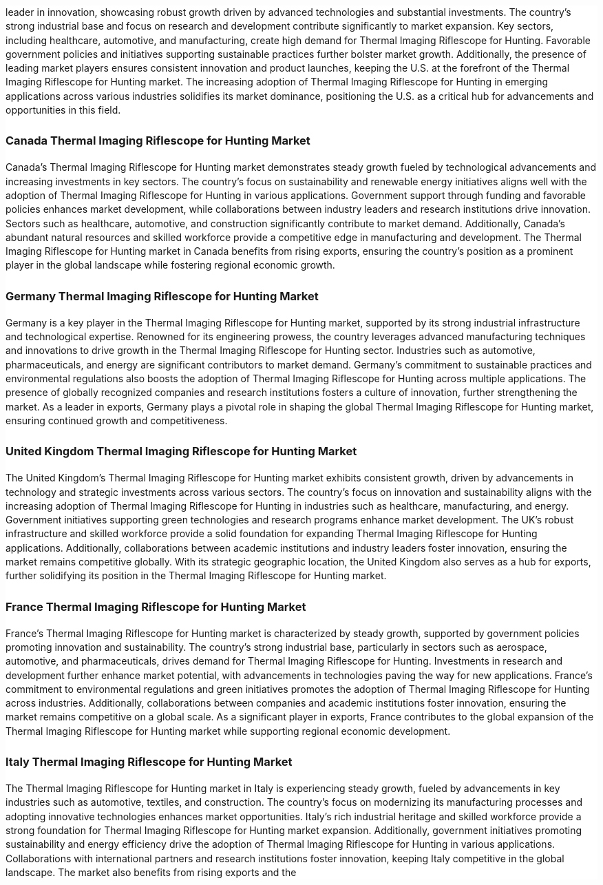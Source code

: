leader in innovation, showcasing robust growth driven by advanced technologies and substantial investments. The country&rsquo;s strong industrial base and focus on research and development contribute significantly to market expansion. Key sectors, including healthcare, automotive, and manufacturing, create high demand for Thermal Imaging Riflescope for Hunting. Favorable government policies and initiatives supporting sustainable practices further bolster market growth. Additionally, the presence of leading market players ensures consistent innovation and product launches, keeping the U.S. at the forefront of the Thermal Imaging Riflescope for Hunting market. The increasing adoption of Thermal Imaging Riflescope for Hunting in emerging applications across various industries solidifies its market dominance, positioning the U.S. as a critical hub for advancements and opportunities in this field.</p><h3>Canada Thermal Imaging Riflescope for Hunting Market</h3><p>Canada&rsquo;s Thermal Imaging Riflescope for Hunting market demonstrates steady growth fueled by technological advancements and increasing investments in key sectors. The country&rsquo;s focus on sustainability and renewable energy initiatives aligns well with the adoption of Thermal Imaging Riflescope for Hunting in various applications. Government support through funding and favorable policies enhances market development, while collaborations between industry leaders and research institutions drive innovation. Sectors such as healthcare, automotive, and construction significantly contribute to market demand. Additionally, Canada&rsquo;s abundant natural resources and skilled workforce provide a competitive edge in manufacturing and development. The Thermal Imaging Riflescope for Hunting market in Canada benefits from rising exports, ensuring the country&rsquo;s position as a prominent player in the global landscape while fostering regional economic growth.</p><h3>Germany Thermal Imaging Riflescope for Hunting Market</h3><p>Germany is a key player in the Thermal Imaging Riflescope for Hunting market, supported by its strong industrial infrastructure and technological expertise. Renowned for its engineering prowess, the country leverages advanced manufacturing techniques and innovations to drive growth in the Thermal Imaging Riflescope for Hunting sector. Industries such as automotive, pharmaceuticals, and energy are significant contributors to market demand. Germany&rsquo;s commitment to sustainable practices and environmental regulations also boosts the adoption of Thermal Imaging Riflescope for Hunting across multiple applications. The presence of globally recognized companies and research institutions fosters a culture of innovation, further strengthening the market. As a leader in exports, Germany plays a pivotal role in shaping the global Thermal Imaging Riflescope for Hunting market, ensuring continued growth and competitiveness.</p><h3>United Kingdom Thermal Imaging Riflescope for Hunting Market</h3><p>The United Kingdom&rsquo;s Thermal Imaging Riflescope for Hunting market exhibits consistent growth, driven by advancements in technology and strategic investments across various sectors. The country&rsquo;s focus on innovation and sustainability aligns with the increasing adoption of Thermal Imaging Riflescope for Hunting in industries such as healthcare, manufacturing, and energy. Government initiatives supporting green technologies and research programs enhance market development. The UK&rsquo;s robust infrastructure and skilled workforce provide a solid foundation for expanding Thermal Imaging Riflescope for Hunting applications. Additionally, collaborations between academic institutions and industry leaders foster innovation, ensuring the market remains competitive globally. With its strategic geographic location, the United Kingdom also serves as a hub for exports, further solidifying its position in the Thermal Imaging Riflescope for Hunting market.</p><h3>France Thermal Imaging Riflescope for Hunting Market</h3><p>France&rsquo;s Thermal Imaging Riflescope for Hunting market is characterized by steady growth, supported by government policies promoting innovation and sustainability. The country&rsquo;s strong industrial base, particularly in sectors such as aerospace, automotive, and pharmaceuticals, drives demand for Thermal Imaging Riflescope for Hunting. Investments in research and development further enhance market potential, with advancements in technologies paving the way for new applications. France&rsquo;s commitment to environmental regulations and green initiatives promotes the adoption of Thermal Imaging Riflescope for Hunting across industries. Additionally, collaborations between companies and academic institutions foster innovation, ensuring the market remains competitive on a global scale. As a significant player in exports, France contributes to the global expansion of the Thermal Imaging Riflescope for Hunting market while supporting regional economic development.</p><h3>Italy Thermal Imaging Riflescope for Hunting Market</h3><p>The Thermal Imaging Riflescope for Hunting market in Italy is experiencing steady growth, fueled by advancements in key industries such as automotive, textiles, and construction. The country&rsquo;s focus on modernizing its manufacturing processes and adopting innovative technologies enhances market opportunities. Italy&rsquo;s rich industrial heritage and skilled workforce provide a strong foundation for Thermal Imaging Riflescope for Hunting market expansion. Additionally, government initiatives promoting sustainability and energy efficiency drive the adoption of Thermal Imaging Riflescope for Hunting in various applications. Collaborations with international partners and research institutions foster innovation, keeping Italy competitive in the global landscape. The market also benefits from rising exports and the